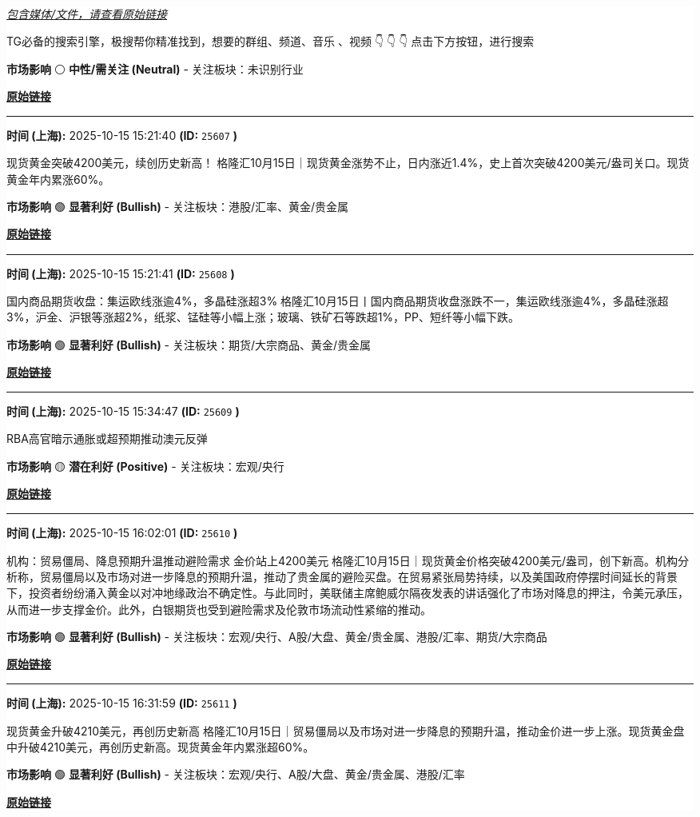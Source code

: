 *[包含媒体/文件，请查看原始链接](https://t.me/s/ywcqdz)*

TG必备的搜索引擎，极搜帮你精准找到，想要的群组、频道、音乐 、视频
👇
👇
👇
点击下方按钮，进行搜索

**市场影响** ⚪ **中性/需关注 (Neutral)** - 关注板块：未识别行业

**[原始链接](https://t.me/ywcqdz/25606)**

---
**时间 (上海):** 2025-10-15 15:21:40 **(ID:** `25607` **)**

现货黄金突破4200美元，续创历史新高！
格隆汇10月15日｜现货黄金涨势不止，日内涨近1.4%，史上首次突破4200美元/盎司关口。现货黄金年内累涨60%。

**市场影响** 🟢 **显著利好 (Bullish)** - 关注板块：港股/汇率、黄金/贵金属

**[原始链接](https://t.me/ywcqdz/25607)**

---
**时间 (上海):** 2025-10-15 15:21:41 **(ID:** `25608` **)**

国内商品期货收盘：集运欧线涨逾4%，多晶硅涨超3%
格隆汇10月15日丨国内商品期货收盘涨跌不一，集运欧线涨逾4%，多晶硅涨超3%，沪金、沪银等涨超2%，纸浆、锰硅等小幅上涨；玻璃、铁矿石等跌超1%，PP、短纤等小幅下跌。

**市场影响** 🟢 **显著利好 (Bullish)** - 关注板块：期货/大宗商品、黄金/贵金属

**[原始链接](https://t.me/ywcqdz/25608)**

---
**时间 (上海):** 2025-10-15 15:34:47 **(ID:** `25609` **)**

RBA高官暗示通胀或超预期推动澳元反弹

**市场影响** 🟡 **潜在利好 (Positive)** - 关注板块：宏观/央行

**[原始链接](https://t.me/ywcqdz/25609)**

---
**时间 (上海):** 2025-10-15 16:02:01 **(ID:** `25610` **)**

机构：贸易僵局、降息预期升温推动避险需求 金价站上4200美元
格隆汇10月15日｜现货黄金价格突破4200美元/盎司，创下新高。机构分析称，贸易僵局以及市场对进一步降息的预期升温，推动了贵金属的避险买盘。在贸易紧张局势持续，以及美国政府停摆时间延长的背景下，投资者纷纷涌入黄金以对冲地缘政治不确定性。与此同时，美联储主席鲍威尔隔夜发表的讲话强化了市场对降息的押注，令美元承压，从而进一步支撑金价。此外，白银期货也受到避险需求及伦敦市场流动性紧缩的推动。

**市场影响** 🟢 **显著利好 (Bullish)** - 关注板块：宏观/央行、A股/大盘、黄金/贵金属、港股/汇率、期货/大宗商品

**[原始链接](https://t.me/ywcqdz/25610)**

---
**时间 (上海):** 2025-10-15 16:31:59 **(ID:** `25611` **)**

现货黄金升破4210美元，再创历史新高
格隆汇10月15日｜贸易僵局以及市场对进一步降息的预期升温，推动金价进一步上涨。现货黄金盘中升破4210美元，再创历史新高。现货黄金年内累涨超60%。

**市场影响** 🟢 **显著利好 (Bullish)** - 关注板块：宏观/央行、A股/大盘、黄金/贵金属、港股/汇率

**[原始链接](https://t.me/ywcqdz/25611)**
